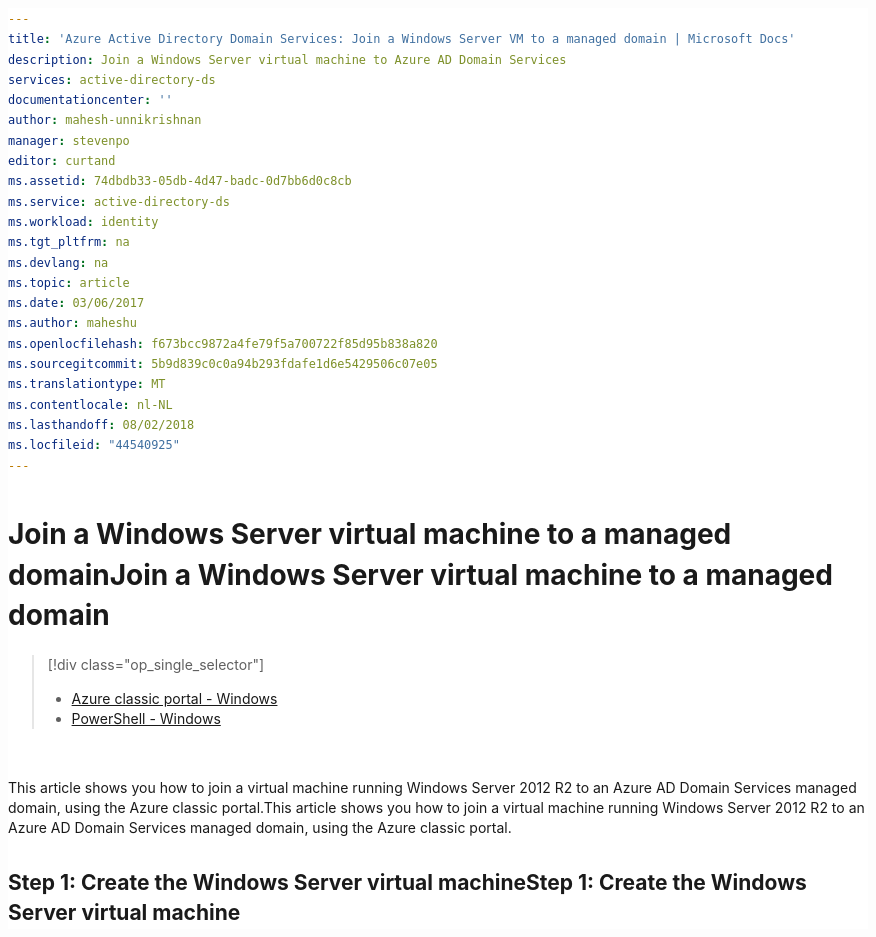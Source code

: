 ```yaml
---
title: 'Azure Active Directory Domain Services: Join a Windows Server VM to a managed domain | Microsoft Docs'
description: Join a Windows Server virtual machine to Azure AD Domain Services
services: active-directory-ds
documentationcenter: ''
author: mahesh-unnikrishnan
manager: stevenpo
editor: curtand
ms.assetid: 74dbdb33-05db-4d47-badc-0d7bb6d0c8cb
ms.service: active-directory-ds
ms.workload: identity
ms.tgt_pltfrm: na
ms.devlang: na
ms.topic: article
ms.date: 03/06/2017
ms.author: maheshu
ms.openlocfilehash: f673bcc9872a4fe79f5a700722f85d95b838a820
ms.sourcegitcommit: 5b9d839c0c0a94b293fdafe1d6e5429506c07e05
ms.translationtype: MT
ms.contentlocale: nl-NL
ms.lasthandoff: 08/02/2018
ms.locfileid: "44540925"
---
```

# <a name="join-a-windows-server-virtual-machine-to-a-managed-domain"></a><span data-ttu-id="3b729-103">Join a Windows Server virtual machine to a managed domain</span><span class="sxs-lookup"><span data-stu-id="3b729-103">Join a Windows Server virtual machine to a managed domain</span></span>
> [!div class="op_single_selector"]
> * [Azure classic portal - Windows](active-directory-ds-admin-guide-join-windows-vm.md)
> * [PowerShell - Windows](active-directory-ds-admin-guide-join-windows-vm-classic-powershell.md)
>
>

<br>

<span data-ttu-id="3b729-106">This article shows you how to join a virtual machine running Windows Server 2012 R2 to an Azure AD Domain Services managed domain, using the Azure classic portal.</span><span class="sxs-lookup"><span data-stu-id="3b729-106">This article shows you how to join a virtual machine running Windows Server 2012 R2 to an Azure AD Domain Services managed domain, using the Azure classic portal.</span></span>

## <a name="step-1-create-the-windows-server-virtual-machine"></a><span data-ttu-id="3b729-107">Step 1: Create the Windows Server virtual machine</span><span class="sxs-lookup"><span data-stu-id="3b729-107">Step 1: Create the Windows Server virtual machine</span></span>